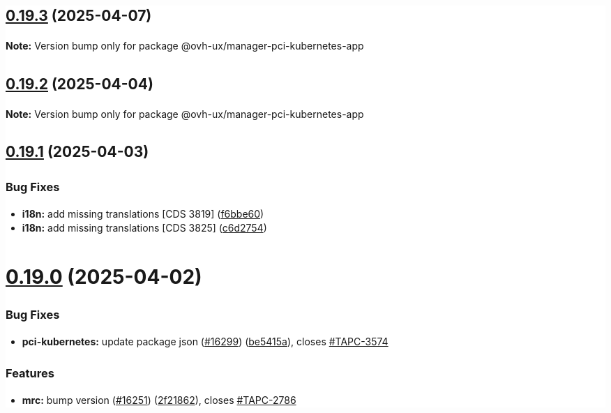 



## [0.19.3](https://github.com/ovh/manager/compare/@ovh-ux/manager-pci-kubernetes-app@0.19.2...@ovh-ux/manager-pci-kubernetes-app@0.19.3) (2025-04-07)

**Note:** Version bump only for package @ovh-ux/manager-pci-kubernetes-app





## [0.19.2](https://github.com/ovh/manager/compare/@ovh-ux/manager-pci-kubernetes-app@0.19.1...@ovh-ux/manager-pci-kubernetes-app@0.19.2) (2025-04-04)

**Note:** Version bump only for package @ovh-ux/manager-pci-kubernetes-app





## [0.19.1](https://github.com/ovh/manager/compare/@ovh-ux/manager-pci-kubernetes-app@0.19.0...@ovh-ux/manager-pci-kubernetes-app@0.19.1) (2025-04-03)


### Bug Fixes

* **i18n:** add missing translations [CDS 3819] ([f6bbe60](https://github.com/ovh/manager/commit/f6bbe606bcd84541fdca006295a97b884e244c37))
* **i18n:** add missing translations [CDS 3825] ([c6d2754](https://github.com/ovh/manager/commit/c6d2754e2c52befd9a757525dfa32c00e3757ac1))





# [0.19.0](https://github.com/ovh/manager/compare/@ovh-ux/manager-pci-kubernetes-app@0.18.1...@ovh-ux/manager-pci-kubernetes-app@0.19.0) (2025-04-02)


### Bug Fixes

* **pci-kubernetes:** update package json ([#16299](https://github.com/ovh/manager/issues/16299)) ([be5415a](https://github.com/ovh/manager/commit/be5415a7ff508e12928d6ac53c17087e06efb94a)), closes [#TAPC-3574](https://github.com/ovh/manager/issues/TAPC-3574)


### Features

* **mrc:** bump version ([#16251](https://github.com/ovh/manager/issues/16251)) ([2f21862](https://github.com/ovh/manager/commit/2f218623919905e69d012c53474613785fe76991)), closes [#TAPC-2786](https://github.com/ovh/manager/issues/TAPC-2786)
